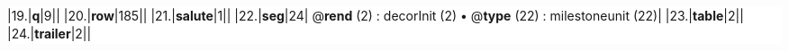 |19.|__q__|9||
|20.|__row__|185||
|21.|__salute__|1||
|22.|__seg__|24| @__rend__ (2) : decorInit (2)  •  @__type__ (22) : milestoneunit (22)|
|23.|__table__|2||
|24.|__trailer__|2||
